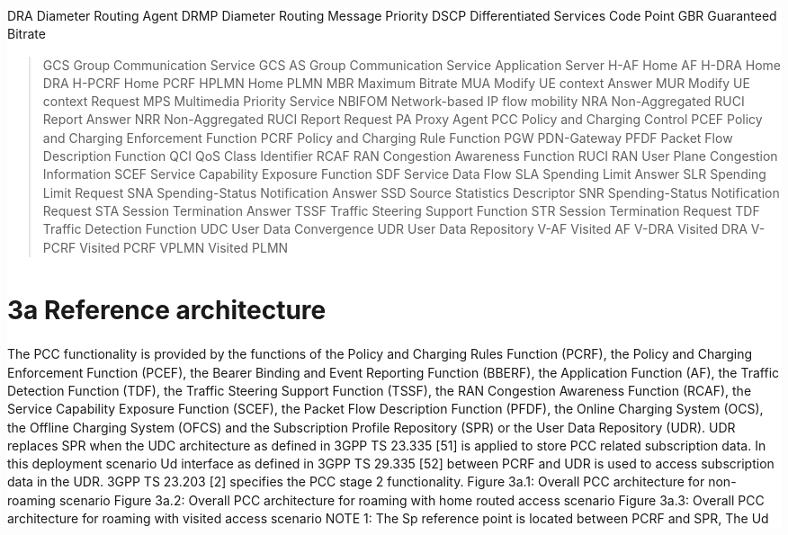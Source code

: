 DRA Diameter Routing Agent
DRMP Diameter Routing Message Priority
DSCP Differentiated Services Code Point
GBR Guaranteed Bitrate
> GCS Group Communication Service
GCS AS Group Communication Service Application Server
H-AF Home AF
H-DRA Home DRA
H-PCRF Home PCRF
HPLMN Home PLMN
MBR Maximum Bitrate
MUA Modify UE context Answer
MUR Modify UE context Request
MPS Multimedia Priority Service
NBIFOM Network-based IP flow mobility
NRA Non-Aggregated RUCI Report Answer
NRR Non-Aggregated RUCI Report Request
PA Proxy Agent
PCC Policy and Charging Control
PCEF Policy and Charging Enforcement Function
PCRF Policy and Charging Rule Function
PGW PDN-Gateway
PFDF Packet Flow Description Function
QCI QoS Class Identifier
RCAF RAN Congestion Awareness Function
RUCI RAN User Plane Congestion Information
SCEF Service Capability Exposure Function
SDF Service Data Flow
SLA Spending Limit Answer
SLR Spending Limit Request
SNA Spending-Status Notification Answer
SSD Source Statistics Descriptor
SNR Spending-Status Notification Request
STA Session Termination Answer
TSSF Traffic Steering Support Function
STR Session Termination Request
TDF Traffic Detection Function
UDC User Data Convergence
UDR User Data Repository
V-AF Visited AF
V-DRA Visited DRA
V-PCRF Visited PCRF
VPLMN Visited PLMN
# 3a Reference architecture
The PCC functionality is provided by the functions of the Policy and Charging
Rules Function (PCRF), the Policy and Charging Enforcement Function (PCEF),
the Bearer Binding and Event Reporting Function (BBERF), the Application
Function (AF), the Traffic Detection Function (TDF), the Traffic Steering
Support Function (TSSF), the RAN Congestion Awareness Function (RCAF), the
Service Capability Exposure Function (SCEF), the Packet Flow Description
Function (PFDF), the Online Charging System (OCS), the Offline Charging System
(OFCS) and the Subscription Profile Repository (SPR) or the User Data
Repository (UDR). UDR replaces SPR when the UDC architecture as defined in
3GPP TS 23.335 [51] is applied to store PCC related subscription data. In this
deployment scenario Ud interface as defined in 3GPP TS 29.335 [52] between
PCRF and UDR is used to access subscription data in the UDR. 3GPP TS 23.203
[2] specifies the PCC stage 2 functionality.
Figure 3a.1: Overall PCC architecture for non-roaming scenario
Figure 3a.2: Overall PCC architecture for roaming with home routed access
scenario
Figure 3a.3: Overall PCC architecture for roaming with visited access scenario
NOTE 1: The Sp reference point is located between PCRF and SPR, The Ud